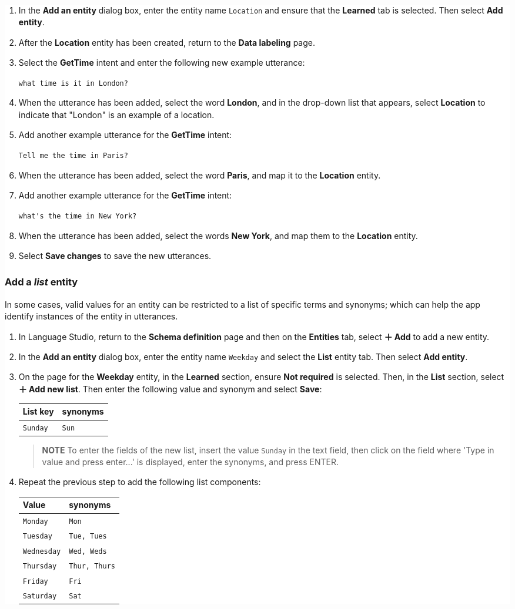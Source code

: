 1. In the **Add an entity** dialog box, enter the entity name `Location` and ensure that the **Learned** tab is selected. Then select **Add entity**.

1. After the **Location** entity has been created, return to the **Data labeling** page.
1. Select the **GetTime** intent and enter the following new example utterance:

    `what time is it in London?`

1. When the utterance has been added, select the word **London**, and in the drop-down list that appears, select **Location** to indicate that "London" is an example of a location.

1. Add another example utterance for the **GetTime** intent:

    `Tell me the time in Paris?`

1. When the utterance has been added, select the word **Paris**, and map it to the **Location** entity.

1. Add another example utterance for the **GetTime** intent:

    `what's the time in New York?`

1. When the utterance has been added, select the words **New York**, and map them to the **Location** entity.

1. Select **Save changes** to save the new utterances.

### Add a *list* entity

In some cases, valid values for an entity can be restricted to a list of specific terms and synonyms; which can help the app identify instances of the entity in utterances.

1. In Language Studio, return to the **Schema definition** page and then on the **Entities** tab, select **&#65291; Add** to add a new entity.

1. In the **Add an entity** dialog box, enter the entity name `Weekday` and select the **List** entity tab. Then select **Add entity**.

1. On the page for the **Weekday** entity, in the **Learned** section, ensure **Not required** is selected. Then, in the **List** section, select **&#65291; Add new list**. Then enter the following value and synonym and select **Save**:

    | List key | synonyms|
    |-------------------|---------|
    | `Sunday` | `Sun` |

    > **NOTE**
    > To enter the fields of the new list, insert the value `Sunday` in the text field, then click on the field where 'Type in value and press enter...' is displayed, enter the synonyms, and press ENTER.

1. Repeat the previous step to add the following list components:

    | Value | synonyms|
    |-------------------|---------|
    | `Monday` | `Mon` |
    | `Tuesday` | `Tue, Tues` |
    | `Wednesday` | `Wed, Weds` |
    | `Thursday` | `Thur, Thurs` |
    | `Friday` | `Fri` |
    | `Saturday` | `Sat` |
